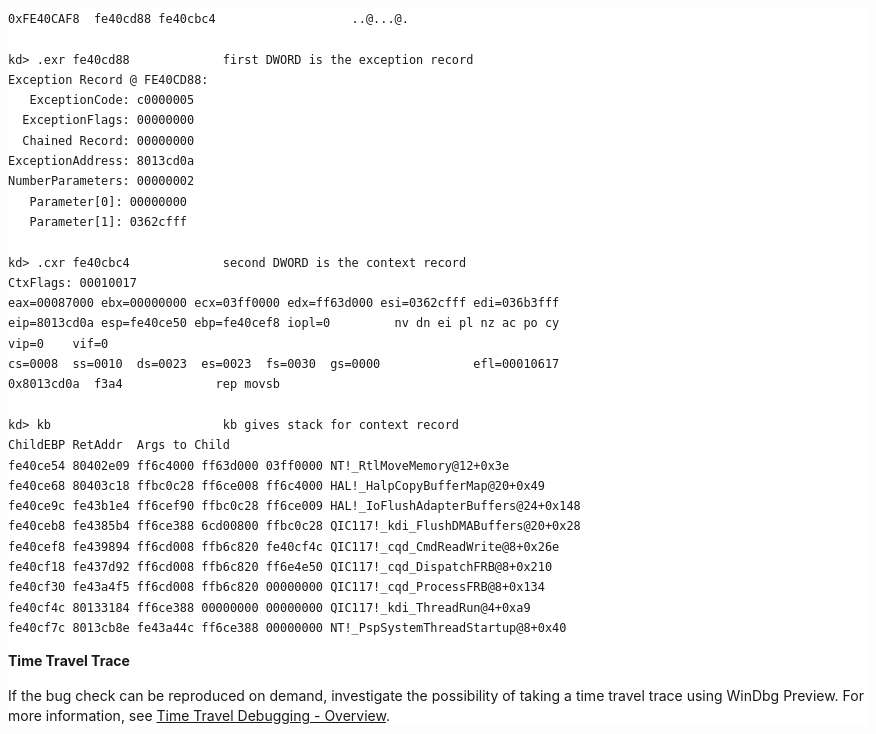 ```dbgcmd
0xFE40CAF8  fe40cd88 fe40cbc4                   ..@...@.

kd> .exr fe40cd88             first DWORD is the exception record
Exception Record @ FE40CD88:
   ExceptionCode: c0000005
  ExceptionFlags: 00000000
  Chained Record: 00000000
ExceptionAddress: 8013cd0a
NumberParameters: 00000002
   Parameter[0]: 00000000
   Parameter[1]: 0362cfff

kd> .cxr fe40cbc4             second DWORD is the context record
CtxFlags: 00010017
eax=00087000 ebx=00000000 ecx=03ff0000 edx=ff63d000 esi=0362cfff edi=036b3fff
eip=8013cd0a esp=fe40ce50 ebp=fe40cef8 iopl=0         nv dn ei pl nz ac po cy
vip=0    vif=0
cs=0008  ss=0010  ds=0023  es=0023  fs=0030  gs=0000             efl=00010617
0x8013cd0a  f3a4             rep movsb

kd> kb                        kb gives stack for context record
ChildEBP RetAddr  Args to Child
fe40ce54 80402e09 ff6c4000 ff63d000 03ff0000 NT!_RtlMoveMemory@12+0x3e
fe40ce68 80403c18 ffbc0c28 ff6ce008 ff6c4000 HAL!_HalpCopyBufferMap@20+0x49
fe40ce9c fe43b1e4 ff6cef90 ffbc0c28 ff6ce009 HAL!_IoFlushAdapterBuffers@24+0x148
fe40ceb8 fe4385b4 ff6ce388 6cd00800 ffbc0c28 QIC117!_kdi_FlushDMABuffers@20+0x28
fe40cef8 fe439894 ff6cd008 ffb6c820 fe40cf4c QIC117!_cqd_CmdReadWrite@8+0x26e
fe40cf18 fe437d92 ff6cd008 ffb6c820 ff6e4e50 QIC117!_cqd_DispatchFRB@8+0x210
fe40cf30 fe43a4f5 ff6cd008 ffb6c820 00000000 QIC117!_cqd_ProcessFRB@8+0x134
fe40cf4c 80133184 ff6ce388 00000000 00000000 QIC117!_kdi_ThreadRun@4+0xa9
fe40cf7c 8013cb8e fe43a44c ff6ce388 00000000 NT!_PspSystemThreadStartup@8+0x40
```

**Time Travel Trace**

If the bug check can be reproduced on demand, investigate the possibility of taking a time travel trace using WinDbg Preview. For more information, see [Time Travel Debugging - Overview](time-travel-debugging-overview.md).

 




